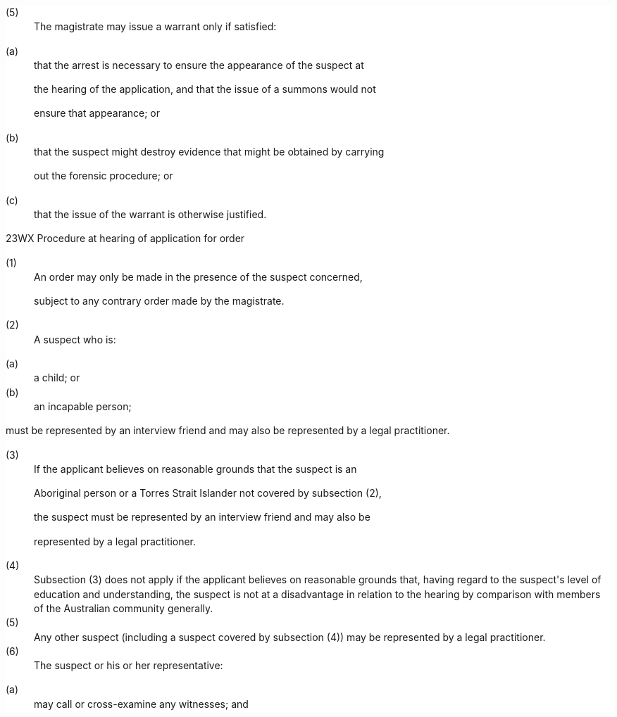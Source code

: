 <dl compact=""><dl compact="">

<dt>(5)</dt><dd>The magistrate may issue a warrant only if satisfied:

</dd> </dl></dl>

<dl compact=""><dl compact=""><dl compact="">

<dt>(a)</dt><dd>that the arrest is necessary to ensure the appearance of the suspect at

the hearing of the application, and that the issue of a summons would not

ensure that appearance; or</dd>

<dt>(b)</dt><dd>that the suspect might destroy evidence that might be obtained by carrying

out the forensic procedure; or</dd>

<dt>(c)</dt><dd>that the issue of the warrant is otherwise justified.

</dd>

</dl></dl></dl>

23WX  Procedure at hearing of application for order

<dl compact=""><dl compact="">

<dt>(1)</dt><dd>An order may only be made in the presence of the suspect concerned,

subject to any contrary order made by the magistrate.</dd> <dt>(2)</dt><dd>A suspect who is: </dd> </dl></dl>

<dl compact=""><dl compact=""><dl compact="">

<dt>(a)</dt><dd>a child; or</dd>

<dt>(b)</dt><dd>an incapable person;

</dd>

</dl></dl></dl>

must be represented by an interview friend and may also be represented by a legal practitioner.

<dl compact=""><dl compact="">

<dt>(3)</dt><dd>If the applicant believes on reasonable grounds that the suspect is an

Aboriginal person or a Torres Strait Islander not covered by subsection (2),

the suspect must be represented by an interview friend and may also be

represented by a legal practitioner.</dd> <dt>(4)</dt><dd>Subsection (3) does not apply if the applicant believes on reasonable grounds that, having regard to the suspect's level of education and understanding, the suspect is not at a disadvantage in relation to the hearing by comparison with members of the Australian community generally.</dd> <dt>(5)</dt><dd>Any other suspect (including a suspect covered by subsection (4)) may be represented by a legal practitioner.</dd> <dt>(6)</dt><dd>The suspect or his or her representative: </dd> </dl></dl>

<dl compact=""><dl compact=""><dl compact="">

<dt>(a)</dt><dd>may call or cross-examine any witnesses; and</dd>
